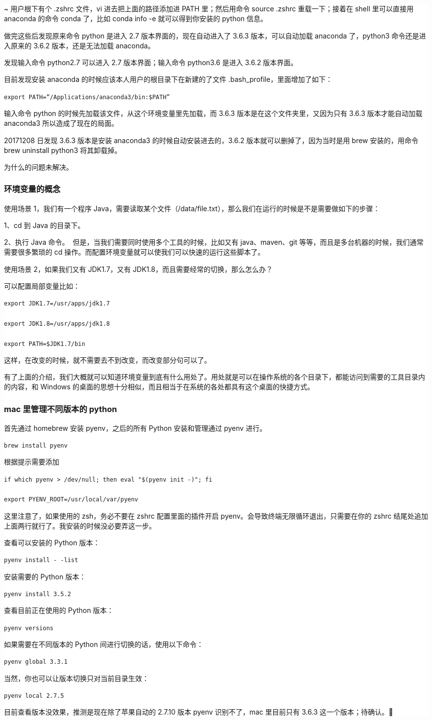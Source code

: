 ~ 用户根下有个 .zshrc 文件，vi 进去把上面的路径添加进 PATH 里；然后用命令 source .zshrc 重载一下；接着在 shell 里可以直接用 anaconda 的命令 conda 了，比如 conda info -e 就可以得到你安装的 python 信息。

做完这些后发现原来命令 python 是进入 2.7 版本界面的，现在自动进入了 3.6.3 版本，可以自动加载 anaconda 了，python3 命令还是进入原来的 3.6.2 版本，还是无法加载 anaconda。

发现输入命令 python2.7 可以进入 2.7 版本界面；输入命令 python3.6 是进入 3.6.2 版本界面。

目前发现安装 anaconda 的时候应该本人用户的根目录下在新建的了文件 .bash_profile，里面增加了如下：

	export PATH=“/Applications/anaconda3/bin:$PATH”

输入命令 python 的时候先加载该文件，从这个环境变量里先加载，而 3.6.3 版本是在这个文件夹里，又因为只有 3.6.3 版本才能自动加载 anaconda3 所以造成了现在的局面。

20171208 日发现 3.6.3 版本是安装 anaconda3 的时候自动安装进去的，3.6.2 版本就可以删掉了，因为当时是用 brew 安装的，用命令 brew uninstall python3 将其卸载掉。

为什么的问题未解决。

### 环境变量的概念

使用场景 1，我们有一个程序 Java，需要读取某个文件（/data/file.txt），那么我们在运行的时候是不是需要做如下的步骤：

1、cd 到 Java 的目录下。

2、执行 Java 命令。
 但是，当我们需要同时使用多个工具的时候，比如又有 java、maven、git 等等，而且是多台机器的时候，我们通常需要很多繁琐的 cd 操作。而配置环境变量就可以使我们可以快速的运行这些脚本了。

使用场景 2，如果我们又有 JDK1.7，又有 JDK1.8，而且需要经常的切换，那么怎么办？ 

可以配置局部变量比如：

	export JDK1.7=/usr/apps/jdk1.7

	export JDK1.8=/usr/apps/jdk1.8

	export PATH=$JDK1.7/bin

这样，在改变的时候，就不需要去不到改变，而改变部分句可以了。

有了上面的介绍，我们大概就可以知道环境变量到底有什么用处了。用处就是可以在操作系统的各个目录下，都能访问到需要的工具目录内的内容，和 Windows 的桌面的思想十分相似，而且相当于在系统的各处都具有这个桌面的快捷方式。

### mac 里管理不同版本的 python

首先通过 homebrew 安装 pyenv，之后的所有 Python 安装和管理通过 pyenv 进行。

	brew install pyenv

根据提示需要添加

	if which pyenv > /dev/null; then eval "$(pyenv init -)"; fi
	
	export PYENV_ROOT=/usr/local/var/pyenv

这里注意了，如果使用的 zsh，务必不要在 zshrc 配置里面的插件开启 pyenv。会导致终端无限循环退出，只需要在你的 zshrc 结尾处追加上面两行就行了。我安装的时候没必要弄这一步。

查看可以安装的 Python 版本：

	pyenv install - -list

安装需要的 Python 版本：

	pyenv install 3.5.2

查看目前正在使用的 Python 版本：

	pyenv versions

如果需要在不同版本的 Python 间进行切换的话，使用以下命令：

	pyenv global 3.3.1

当然，你也可以让版本切换只对当前目录生效：

	pyenv local 2.7.5

目前查看版本没效果，推测是现在除了苹果自动的 2.7.10 版本 pyenv 识别不了，mac 里目前只有 3.6.3 这一个版本；待确认。
